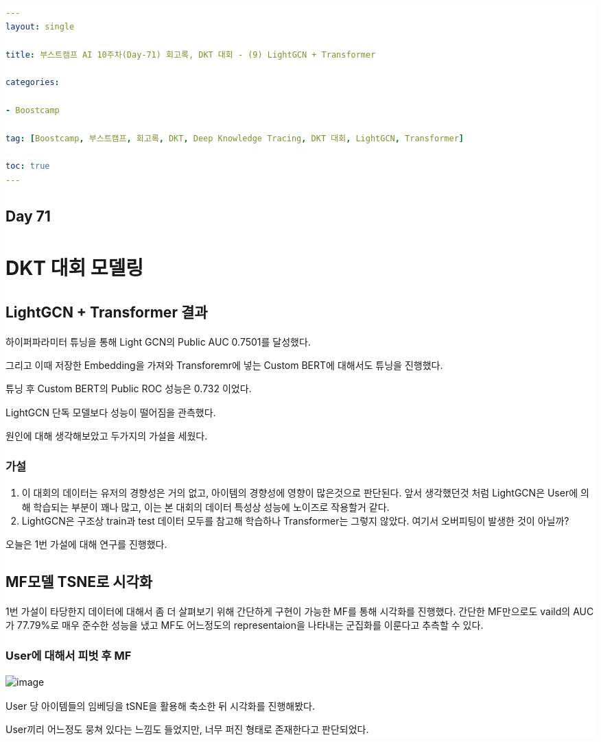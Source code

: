```yaml
---
layout: single

title: 부스트캠프 AI 10주차(Day-71) 회고록, DKT 대회 - (9) LightGCN + Transformer

categories:

- Boostcamp

tag: [Boostcamp, 부스트캠프, 회고록, DKT, Deep Knowledge Tracing, DKT 대회, LightGCN, Transformer]

toc: true
---
```

## Day 71

# DKT 대회 모델링

## LightGCN + Transformer 결과

하이퍼파라미터 튜닝을 통해 Light GCN의 Public AUC 0.7501를 달성했다.

그리고 이때 저장한 Embedding을 가져와 Transforemr에 넣는 Custom BERT에 대해서도 튜닝을 진행했다.

튜닝 후 Custom BERT의 Public ROC 성능은 0.732 이었다.

LightGCN 단독 모델보다 성능이 떨어짐을 관측했다.

원인에 대해 생각해보았고 두가지의 가설을 세웠다.

### 가설

1. 이 대회의 데이터는 유저의 경향성은 거의 없고, 아이템의 경향성에 영향이 많은것으로 판단된다. 앞서 생각했던것 처럼 LightGCN은 User에 의해 학습되는 부분이 꽤나 많고, 이는 본 대회의 데이터 특성상 성능에 노이즈로 작용할거 같다.
2. LightGCN은 구조상 train과 test 데이터 모두를 참고해 학습하나 Transformer는 그렇지 않았다. 여기서 오버피팅이 발생한 것이 아닐까?

오늘은 1번 가설에 대해 연구를 진행했다.

## MF모델 TSNE로 시각화

1번 가설이 타당한지 데이터에 대해서 좀 더 살펴보기 위해 간단하게 구현이 가능한 MF를 통해 시각화를 진행했다. 간단한 MF만으로도 vaild의 AUC가 77.79%로 매우 준수한 성능을 냈고 MF도 어느정도의 representaion을 나타내는 군집화를 이룬다고 추측할 수 있다.

### User에 대해서 피벗 후 MF
<img width="90%" alt="image" src="https://user-images.githubusercontent.com/94548914/204490110-34097f40-f475-4d42-a901-03a436262011.png">

User 당 아이템들의 임베딩을 tSNE을 활용해 축소한 뒤 시각화를 진행해봤다.  

User끼리 어느정도 뭉쳐 있다는 느낌도 들었지만, 너무 퍼진 형태로 존재한다고 판단되었다.

